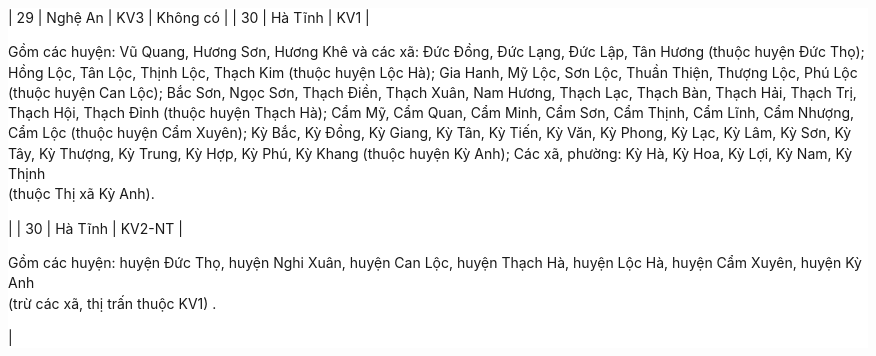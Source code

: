 | 29      | Nghệ An                     | KV3     | Không có                                                                                                                                                                                                                                                                                                                                                                                                                                                                                                                                                                                                                                                                                                                                                                                                                                                                                                                                                                                                                                                                                                                                                                                                                                                                                                                                                                                                                                                                                                                                                                                  |
| 30      | Hà Tĩnh                     | KV1     | <p>Gồm các huyện: Vũ Quang, Hương Sơn, Hương Khê và các xã: Đức Đồng, Đức Lạng, Đức Lập, Tân Hương (thuộc huyện Đức Thọ); Hồng Lộc, Tân Lộc, Thịnh Lộc, Thạch Kim (thuộc huyện Lộc Hà); Gia Hanh, Mỹ Lộc, Sơn Lộc, Thuần Thiện, Thượng Lộc, Phú Lộc (thuộc huyện Can Lộc); Bắc Sơn, Ngọc Sơn, Thạch Điền, Thạch Xuân, Nam Hương, Thạch Lạc, Thạch Bàn, Thạch Hải, Thạch Trị, Thạch Hội, Thạch Đỉnh (thuộc huyện Thạch Hà); Cẩm Mỹ, Cẩm Quan, Cẩm Minh, Cẩm Sơn, Cẩm Thịnh, Cẩm Lĩnh, Cẩm Nhượng, Cẩm Lộc (thuộc huyện Cẩm Xuyên); Kỳ Bắc, Kỳ Đồng, Kỳ Giang, Kỳ Tân, Kỳ Tiến, Kỳ Văn, Kỳ Phong, Kỳ Lạc, Kỳ Lâm, Kỳ Sơn, Kỳ Tây, Kỳ Thượng, Kỳ Trung, Kỳ Hợp, Kỳ Phú, Kỳ Khang (thuộc huyện Kỳ Anh); Các xã, phường: Kỳ Hà, Kỳ Hoa, Kỳ Lợi, Kỳ Nam, Kỳ Thịnh<br>(thuộc Thị xã Kỳ Anh).</p>                                                                                                                                                                                                                                                                                                                                                                                                                                                                                                                                                                                                                                                                                                                                                                                                 |
| 30      | Hà Tĩnh                     | KV2-NT  | <p>Gồm các huyện: huyện Đức Thọ, huyện Nghi Xuân, huyện Can Lộc, huyện Thạch Hà, huyện Lộc Hà, huyện Cẩm Xuyên, huyện Kỳ Anh<br>(trừ các xã, thị trấn thuộc KV1) .</p>                                                                                                                                                                                                                                                                                                                                                                                                                                                                                                                                                                                                                                                                                                                                                                                                                                                                                                                                                                                                                                                                                                                                                                                                                                                                                                                                                                                                                    |